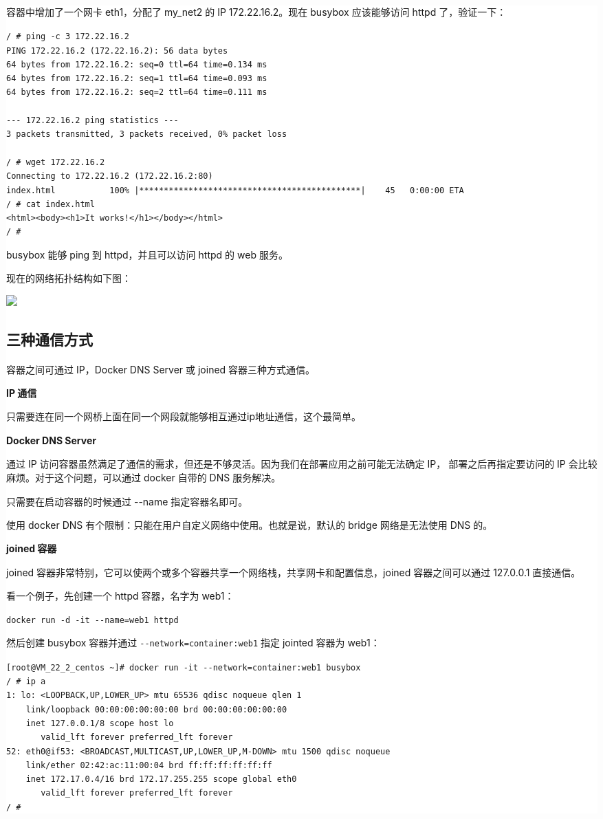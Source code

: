 容器中增加了一个网卡 eth1，分配了 my_net2 的 IP 172.22.16.2。现在 busybox 应该能够访问 httpd 了，验证一下：

```
/ # ping -c 3 172.22.16.2
PING 172.22.16.2 (172.22.16.2): 56 data bytes
64 bytes from 172.22.16.2: seq=0 ttl=64 time=0.134 ms
64 bytes from 172.22.16.2: seq=1 ttl=64 time=0.093 ms
64 bytes from 172.22.16.2: seq=2 ttl=64 time=0.111 ms

--- 172.22.16.2 ping statistics ---
3 packets transmitted, 3 packets received, 0% packet loss

/ # wget 172.22.16.2
Connecting to 172.22.16.2 (172.22.16.2:80)
index.html           100% |*********************************************|    45   0:00:00 ETA
/ # cat index.html 
<html><body><h1>It works!</h1></body></html>
/ # 
```

busybox 能够 ping 到 httpd，并且可以访问 httpd 的 web 服务。

现在的网络拓扑结构如下图：

![](https://xnstatic-1253397658.file.myqcloud.com/docker32.png)

## 三种通信方式

容器之间可通过 IP，Docker DNS Server 或 joined 容器三种方式通信。

**IP 通信**

只需要连在同一个网桥上面在同一个网段就能够相互通过ip地址通信，这个最简单。

**Docker DNS Server**

通过 IP 访问容器虽然满足了通信的需求，但还是不够灵活。因为我们在部署应用之前可能无法确定 IP，
部署之后再指定要访问的 IP 会比较麻烦。对于这个问题，可以通过 docker 自带的 DNS 服务解决。

只需要在启动容器的时候通过 --name 指定容器名即可。

使用 docker DNS 有个限制：只能在用户自定义网络中使用。也就是说，默认的 bridge 网络是无法使用 DNS 的。

**joined 容器**

joined 容器非常特别，它可以使两个或多个容器共享一个网络栈，共享网卡和配置信息，joined 容器之间可以通过 127.0.0.1 直接通信。

看一个例子，先创建一个 httpd 容器，名字为 web1：

```
docker run -d -it --name=web1 httpd
```

然后创建 busybox 容器并通过 `--network=container:web1` 指定 jointed 容器为 web1：
```
[root@VM_22_2_centos ~]# docker run -it --network=container:web1 busybox
/ # ip a
1: lo: <LOOPBACK,UP,LOWER_UP> mtu 65536 qdisc noqueue qlen 1
    link/loopback 00:00:00:00:00:00 brd 00:00:00:00:00:00
    inet 127.0.0.1/8 scope host lo
       valid_lft forever preferred_lft forever
52: eth0@if53: <BROADCAST,MULTICAST,UP,LOWER_UP,M-DOWN> mtu 1500 qdisc noqueue 
    link/ether 02:42:ac:11:00:04 brd ff:ff:ff:ff:ff:ff
    inet 172.17.0.4/16 brd 172.17.255.255 scope global eth0
       valid_lft forever preferred_lft forever
/ # 
```
